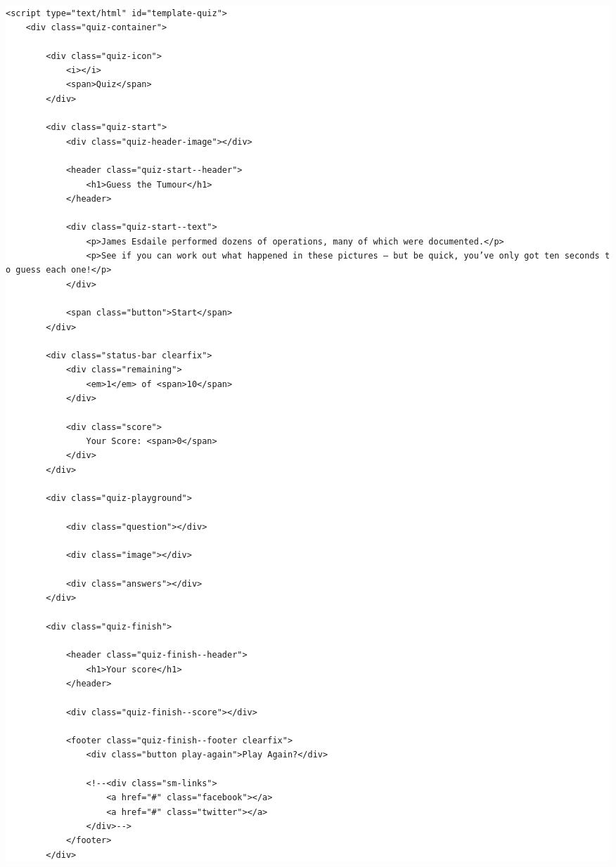 
    <script type="text/html" id="template-quiz">
        <div class="quiz-container">

            <div class="quiz-icon">
                <i></i>
                <span>Quiz</span>
            </div>

            <div class="quiz-start">
                <div class="quiz-header-image"></div>

                <header class="quiz-start--header">
                    <h1>Guess the Tumour</h1>
                </header>

                <div class="quiz-start--text">
                    <p>James Esdaile performed dozens of operations, many of which were documented.</p>
                    <p>See if you can work out what happened in these pictures – but be quick, you’ve only got ten seconds to guess each one!</p>
                </div>

                <span class="button">Start</span>
            </div>

            <div class="status-bar clearfix">
                <div class="remaining">
                    <em>1</em> of <span>10</span>
                </div>

                <div class="score">
                    Your Score: <span>0</span>
                </div>
            </div>

            <div class="quiz-playground">

                <div class="question"></div>

                <div class="image"></div>

                <div class="answers"></div>
            </div>

            <div class="quiz-finish">

                <header class="quiz-finish--header">
                    <h1>Your score</h1>
                </header>

                <div class="quiz-finish--score"></div>

                <footer class="quiz-finish--footer clearfix">
                    <div class="button play-again">Play Again?</div>

                    <!--<div class="sm-links">
                        <a href="#" class="facebook"></a>
                        <a href="#" class="twitter"></a>
                    </div>-->
                </footer>
            </div>
